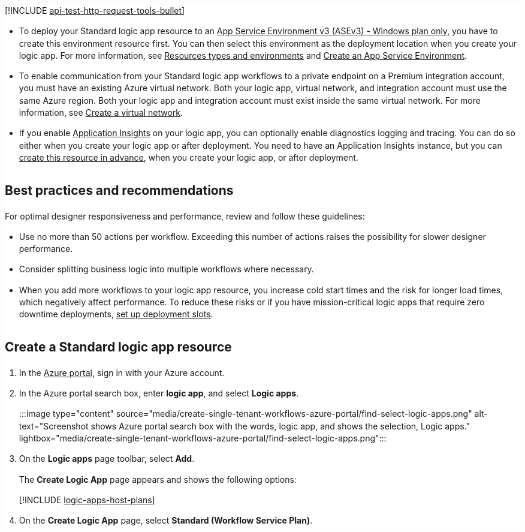 [!INCLUDE [api-test-http-request-tools-bullet](../../includes/api-test-http-request-tools-bullet.md)]

* To deploy your Standard logic app resource to an [App Service Environment v3 (ASEv3) - Windows plan only](../app-service/environment/overview.md), you have to create this environment resource first. You can then select this environment as the deployment location when you create your logic app. For more information, see [Resources types and environments](single-tenant-overview-compare.md#resource-environment-differences) and [Create an App Service Environment](../app-service/environment/creation.md).

* To enable communication from your Standard logic app workflows to a private endpoint on a Premium integration account, you must have an existing Azure virtual network. Both your logic app, virtual network, and integration account must use the same Azure region. Both your logic app and integration account must exist inside the same virtual network. For more information, see [Create a virtual network](../virtual-network/quick-create-portal.md).

* If you enable [Application Insights](/azure/azure-monitor/app/app-insights-overview) on your logic app, you can optionally enable diagnostics logging and tracing. You can do so either when you create your logic app or after deployment. You need to have an Application Insights instance, but you can [create this resource in advance](/azure/azure-monitor/app/create-workspace-resource), when you create your logic app, or after deployment.

## Best practices and recommendations

For optimal designer responsiveness and performance, review and follow these guidelines:

- Use no more than 50 actions per workflow. Exceeding this number of actions raises the possibility for slower designer performance.

- Consider splitting business logic into multiple workflows where necessary.

- When you add more workflows to your logic app resource, you increase cold start times and the risk for longer load times, which negatively affect performance. To reduce these risks or if you have mission-critical logic apps that require zero downtime deployments, [set up deployment slots](set-up-deployment-slots.md).

<a name="create-logic-app-resource"></a>

## Create a Standard logic app resource

1. In the [Azure portal](https://portal.azure.com), sign in with your Azure account.

1. In the Azure portal search box, enter **logic app**, and select **Logic apps**.

   :::image type="content" source="media/create-single-tenant-workflows-azure-portal/find-select-logic-apps.png" alt-text="Screenshot shows Azure portal search box with the words, logic app, and shows the selection, Logic apps." lightbox="media/create-single-tenant-workflows-azure-portal/find-select-logic-apps.png":::

1. On the **Logic apps** page toolbar, select **Add**.

   The **Create Logic App** page appears and shows the following options:

   [!INCLUDE [logic-apps-host-plans](includes/logic-apps-host-plans.md)]

1. On the **Create Logic App** page, select **Standard (Workflow Service Plan)**.

